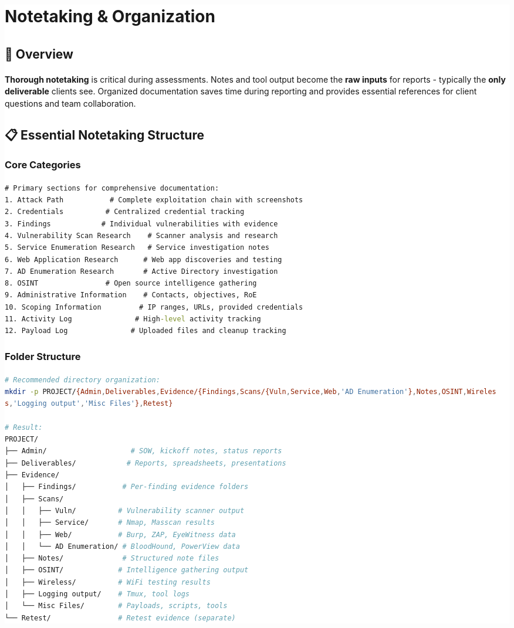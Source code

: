 # Notetaking & Organization

## 🎯 Overview

**Thorough notetaking** is critical during assessments. Notes and tool output become the **raw inputs** for reports - typically the **only deliverable** clients see. Organized documentation saves time during reporting and provides essential references for client questions and team collaboration.

## 📋 Essential Notetaking Structure

### Core Categories
```cmd
# Primary sections for comprehensive documentation:
1. Attack Path           # Complete exploitation chain with screenshots
2. Credentials          # Centralized credential tracking
3. Findings            # Individual vulnerabilities with evidence
4. Vulnerability Scan Research    # Scanner analysis and research
5. Service Enumeration Research   # Service investigation notes
6. Web Application Research      # Web app discoveries and testing
7. AD Enumeration Research       # Active Directory investigation
8. OSINT                # Open source intelligence gathering
9. Administrative Information    # Contacts, objectives, RoE
10. Scoping Information         # IP ranges, URLs, provided credentials
11. Activity Log               # High-level activity tracking
12. Payload Log               # Uploaded files and cleanup tracking
```

### Folder Structure
```bash
# Recommended directory organization:
mkdir -p PROJECT/{Admin,Deliverables,Evidence/{Findings,Scans/{Vuln,Service,Web,'AD Enumeration'},Notes,OSINT,Wireless,'Logging output','Misc Files'},Retest}

# Result:
PROJECT/
├── Admin/                    # SOW, kickoff notes, status reports
├── Deliverables/            # Reports, spreadsheets, presentations
├── Evidence/
│   ├── Findings/           # Per-finding evidence folders
│   ├── Scans/
│   │   ├── Vuln/          # Vulnerability scanner output
│   │   ├── Service/       # Nmap, Masscan results
│   │   ├── Web/           # Burp, ZAP, EyeWitness data
│   │   └── AD Enumeration/ # BloodHound, PowerView data
│   ├── Notes/              # Structured note files
│   ├── OSINT/             # Intelligence gathering output
│   ├── Wireless/          # WiFi testing results
│   ├── Logging output/    # Tmux, tool logs
│   └── Misc Files/        # Payloads, scripts, tools
└── Retest/                # Retest evidence (separate)
```
